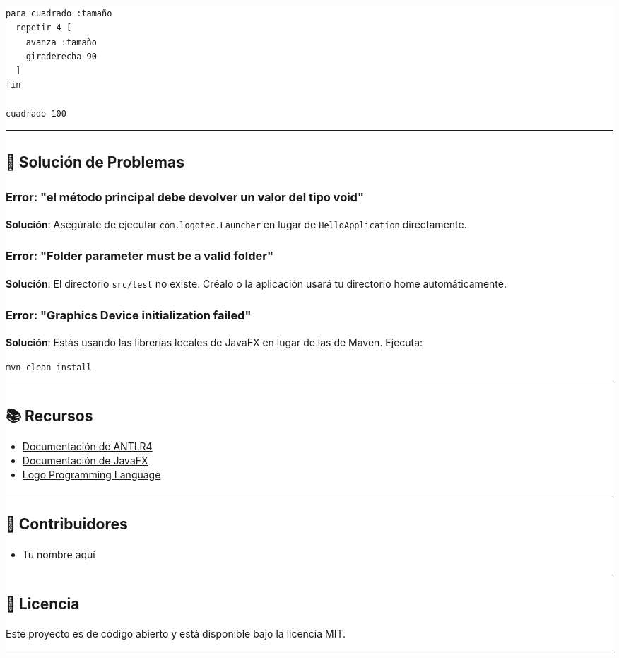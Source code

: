 ```logo
para cuadrado :tamaño
  repetir 4 [
    avanza :tamaño
    giraderecha 90
  ]
fin

cuadrado 100
```

---

## 🐛 Solución de Problemas

### Error: "el método principal debe devolver un valor del tipo void"

**Solución**: Asegúrate de ejecutar `com.logotec.Launcher` en lugar de `HelloApplication` directamente.

### Error: "Folder parameter must be a valid folder"

**Solución**: El directorio `src/test` no existe. Créalo o la aplicación usará tu directorio home automáticamente.

### Error: "Graphics Device initialization failed"

**Solución**: Estás usando las librerías locales de JavaFX en lugar de las de Maven. Ejecuta:
```bash
mvn clean install
```

---

## 📚 Recursos

- [Documentación de ANTLR4](https://www.antlr.org/)
- [Documentación de JavaFX](https://openjfx.io/)
- [Logo Programming Language](https://en.wikipedia.org/wiki/Logo_(programming_language))

---

## 👥 Contribuidores

- Tu nombre aquí

---

## 📄 Licencia

Este proyecto es de código abierto y está disponible bajo la licencia MIT.

---